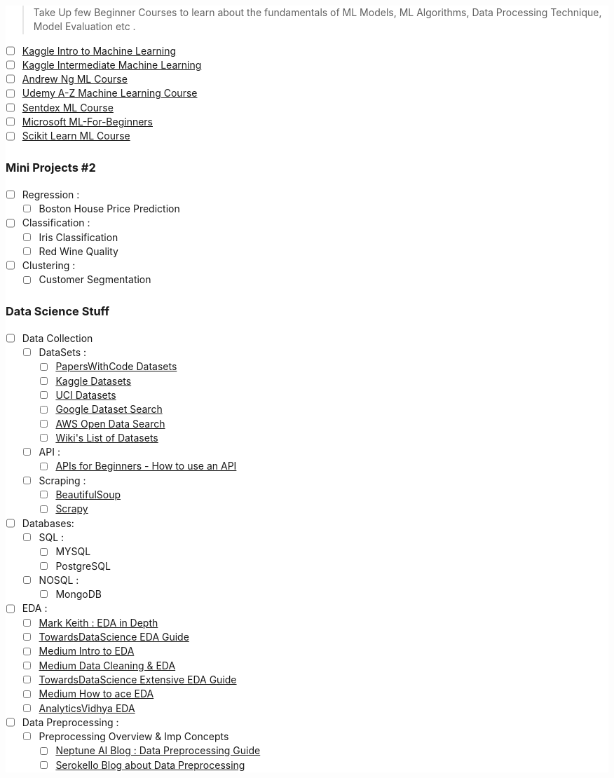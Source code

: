 > Take Up few Beginner Courses to learn about the fundamentals of ML Models, ML Algorithms, Data Processing Technique, Model Evaluation etc . 
- [ ] [Kaggle Intro to Machine Learning](https://www.kaggle.com/learn/intro-to-machine-learning)
- [ ] [Kaggle Intermediate Machine Learning](https://www.kaggle.com/learn/intermediate-machine-learning)
- [ ] [Andrew Ng ML Course](https://www.youtube.com/playlist?list=PLLssT5z_DsK-h9vYZkQkYNWcItqhlRJLN)
- [ ] [Udemy A-Z Machine Learning Course](https://www.udemy.com/course/machinelearning/)
- [ ] [Sentdex ML Course](https://www.youtube.com/playlist?list=PLQVvvaa0QuDfKTOs3Keq_kaG2P55YRn5v)
- [ ] [Microsoft ML-For-Beginners](https://github.com/microsoft/ML-For-Beginners)
- [ ] [Scikit Learn ML Course](https://www.youtube.com/watch?v=pqNCD_5r0IU)

### Mini Projects #2
-   [ ] Regression :
    -   [ ] Boston House Price Prediction
-   [ ] Classification :
    -   [ ] Iris Classification
    -   [ ] Red Wine Quality
-   [ ] Clustering :
    -   [ ] Customer Segmentation

### Data Science Stuff
-   [ ] Data Collection
	- [ ] DataSets :
		- [ ] [PapersWithCode Datasets](https://paperswithcode.com/datasets)
		- [ ] [Kaggle Datasets](https://www.kaggle.com/datasets) 
		- [ ] [UCI Datasets](https://archive.ics.uci.edu/ml/datasets.php)
		- [ ] [Google Dataset Search](https://datasetsearch.research.google.com/)
		- [ ] [AWS Open Data Search](https://registry.opendata.aws/)
		- [ ] [Wiki's List of Datasets](https://en.wikipedia.org/wiki/List_of_datasets_for_machine-learning_research)
	- [ ] API :
		- [ ] [APIs for Beginners - How to use an API](https://www.youtube.com/watch?v=GZvSYJDk-us)
    -   [ ] Scraping :
        -   [ ] [BeautifulSoup](https://www.crummy.com/software/BeautifulSoup/bs4/doc/) 
        -   [ ] [Scrapy](https://scrapy.org/)
-   [ ] Databases:
    -   [ ] SQL :
        -   [ ] MYSQL
        -   [ ] PostgreSQL
    -   [ ] NOSQL :
        -   [ ] MongoDB
-   [ ] EDA :
    - [ ] [Mark Keith : EDA in Depth](https://www.youtube.com/playlist?list=PLe9UEU4oeAuV7RtCbL76hca5ELO_IELk4)
    - [ ] [TowardsDataScience EDA Guide](https://towardsdatascience.com/exploratory-data-analysis-8fc1cb20fd15)
    - [ ] [Medium Intro to EDA](https://medium.com/code-heroku/introduction-to-exploratory-data-analysis-eda-c0257f888676)
    - [ ] [Medium Data Cleaning & EDA](https://medium.com/@raahimkhan_85173/data-cleaning-and-exploratory-data-analysis-with-pandas-on-trending-you-tube-video-statistics-e06d7cd08710)
    -   [ ] [TowardsDataScience Extensive EDA Guide](https://towardsdatascience.com/an-extensive-guide-to-exploratory-data-analysis-ddd99a03199e)
    -   [ ] [Medium How to ace EDA](https://medium.com/analytics-vidhya/how-to-ace-exploratory-data-analysis-d3821011532b)
    -   [ ] [AnalyticsVidhya EDA](https://www.analyticsvidhya.com/blog/2020/10/the-clever-ingredient-that-decide-the-rise-and-the-fall-of-your-machine-learning-model-exploratory-data-analysis/)
-  [ ] Data Preprocessing :
	- [ ] Preprocessing Overview & Imp Concepts
	    - [ ] [Neptune AI Blog : Data Preprocessing Guide](https://neptune.ai/blog/data-preprocessing-guide)
	    - [ ] [Serokello Blog about Data Preprocessing](https://serokell.io/blog/data-preprocessing)